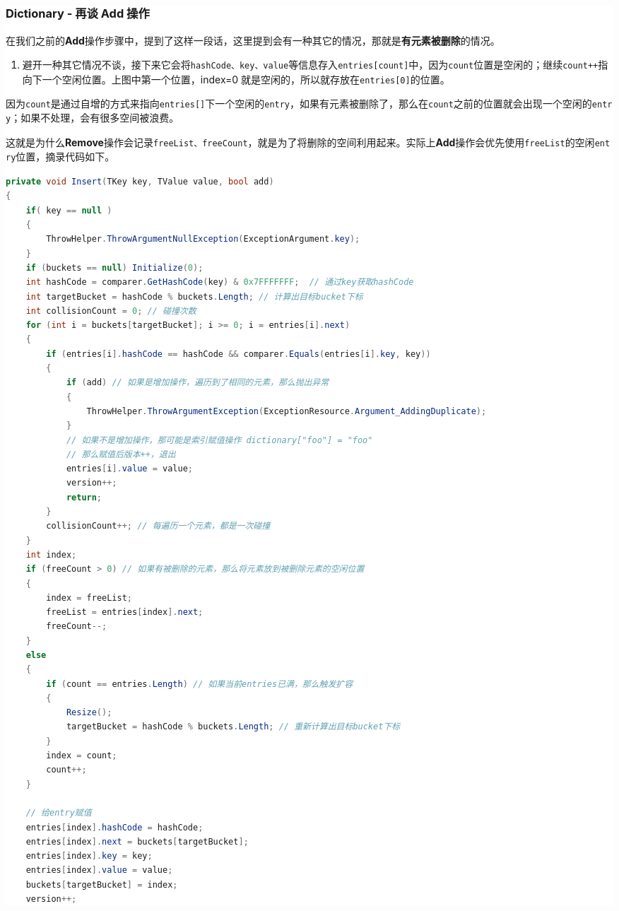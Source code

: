 ### Dictionary - 再谈 Add 操作

在我们之前的**Add**操作步骤中，提到了这样一段话，这里提到会有一种其它的情况，那就是**有元素被删除**的情况。

1. 避开一种其它情况不谈，接下来它会将`hashCode、key、value`等信息存入`entries[count]`中，因为`count`位置是空闲的；继续`count++`指向下一个空闲位置。上图中第一个位置，index=0 就是空闲的，所以就存放在`entries[0]`的位置。

因为`count`是通过自增的方式来指向`entries[]`下一个空闲的`entry`，如果有元素被删除了，那么在`count`之前的位置就会出现一个空闲的`entry`；如果不处理，会有很多空间被浪费。

这就是为什么**Remove**操作会记录`freeList、freeCount`，就是为了将删除的空间利用起来。实际上**Add**操作会优先使用`freeList`的空闲`entry`位置，摘录代码如下。

```c#
private void Insert(TKey key, TValue value, bool add)
{
    if( key == null ) 
    {
        ThrowHelper.ThrowArgumentNullException(ExceptionArgument.key);
    }
    if (buckets == null) Initialize(0);
    int hashCode = comparer.GetHashCode(key) & 0x7FFFFFFF;  // 通过key获取hashCode
    int targetBucket = hashCode % buckets.Length; // 计算出目标bucket下标
    int collisionCount = 0; // 碰撞次数
    for (int i = buckets[targetBucket]; i >= 0; i = entries[i].next)
    {
        if (entries[i].hashCode == hashCode && comparer.Equals(entries[i].key, key))
        {
            if (add) // 如果是增加操作，遍历到了相同的元素，那么抛出异常
            {
    			ThrowHelper.ThrowArgumentException(ExceptionResource.Argument_AddingDuplicate);
            }
            // 如果不是增加操作，那可能是索引赋值操作 dictionary["foo"] = "foo"
            // 那么赋值后版本++，退出
            entries[i].value = value;
            version++;
            return;
        }
        collisionCount++; // 每遍历一个元素，都是一次碰撞
    }
    int index;
    if (freeCount > 0) // 如果有被删除的元素，那么将元素放到被删除元素的空闲位置
    {
        index = freeList;
        freeList = entries[index].next;
        freeCount--;
    }
    else
    {
        if (count == entries.Length) // 如果当前entries已满，那么触发扩容
        {
            Resize();
            targetBucket = hashCode % buckets.Length; // 重新计算出目标bucket下标
        }
        index = count;
        count++;
    }

    // 给entry赋值
    entries[index].hashCode = hashCode;
    entries[index].next = buckets[targetBucket];
    entries[index].key = key;
    entries[index].value = value;
    buckets[targetBucket] = index;
    version++;
```